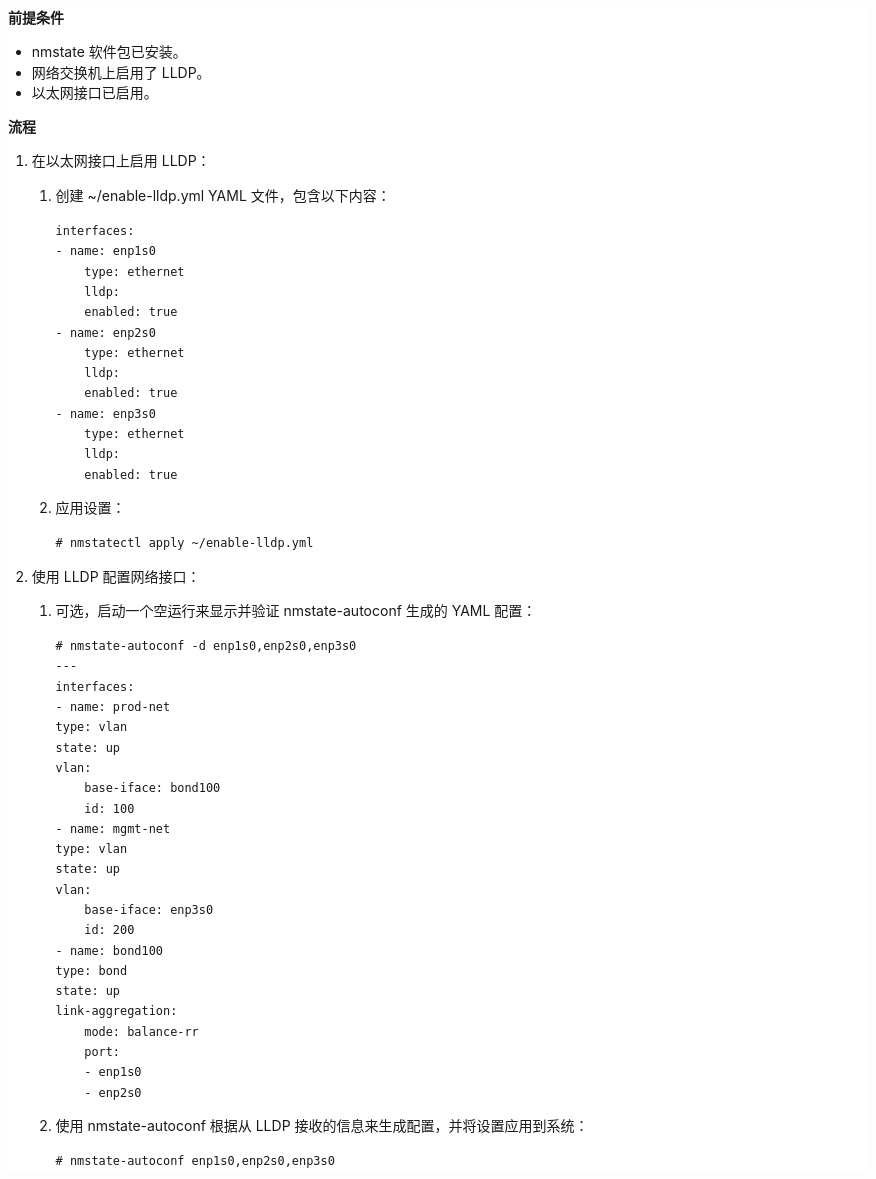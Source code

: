 **前提条件**

- nmstate 软件包已安装。
- 网络交换机上启用了 LLDP。
- 以太网接口已启用。

**流程**

1. 在以太网接口上启用 LLDP：
   1. 创建 ~/enable-lldp.yml YAML 文件，包含以下内容：
        ```
        interfaces:
        - name: enp1s0
            type: ethernet
            lldp:
            enabled: true
        - name: enp2s0
            type: ethernet
            lldp:
            enabled: true
        - name: enp3s0
            type: ethernet
            lldp:
            enabled: true
        ```
   2. 应用设置：
        ```
        # nmstatectl apply ~/enable-lldp.yml
        ```

2. 使用 LLDP 配置网络接口：
   1. 可选，启动一个空运行来显示并验证 nmstate-autoconf 生成的 YAML 配置：
        ```
        # nmstate-autoconf -d enp1s0,enp2s0,enp3s0
        ---
        interfaces:
        - name: prod-net
        type: vlan
        state: up
        vlan:
            base-iface: bond100
            id: 100
        - name: mgmt-net
        type: vlan
        state: up
        vlan:
            base-iface: enp3s0
            id: 200
        - name: bond100
        type: bond
        state: up
        link-aggregation:
            mode: balance-rr
            port:
            - enp1s0
            - enp2s0
        ```
   2. 使用 nmstate-autoconf 根据从 LLDP 接收的信息来生成配置，并将设置应用到系统：
        ```
        # nmstate-autoconf enp1s0,enp2s0,enp3s0